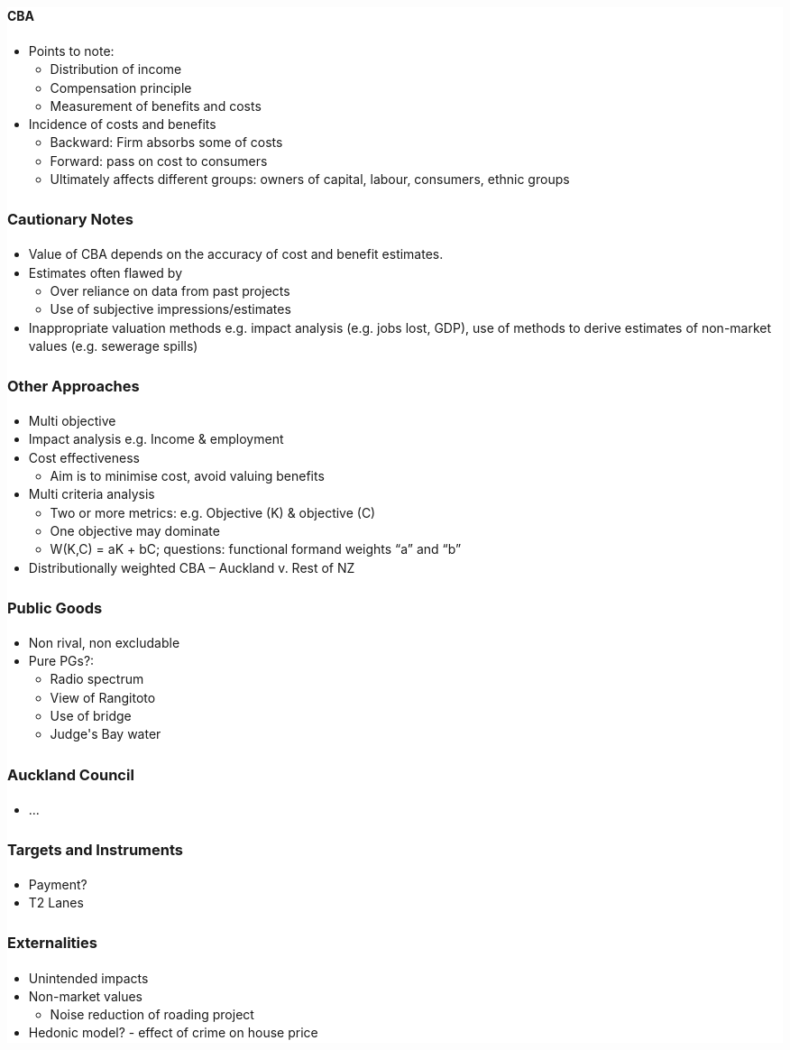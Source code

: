 #### CBA
* Points to note:
  * Distribution of income
  * Compensation principle
  * Measurement of benefits and costs
* Incidence of costs and benefits
  * Backward: Firm absorbs some of costs
  * Forward: pass on cost to consumers
  * Ultimately affects different groups: owners of capital, labour, consumers, ethnic groups

### Cautionary Notes
* Value of CBA depends on the accuracy of cost and benefit estimates.
* Estimates often flawed by
  * Over reliance on data from past projects 
  * Use of subjective impressions/estimates
* Inappropriate valuation methods e.g. impact analysis (e.g. jobs lost, GDP), use of methods to derive estimates of non-market values (e.g. sewerage spills)

### Other Approaches
* Multi objective
* Impact analysis e.g. Income & employment
* Cost effectiveness
  * Aim is to minimise cost, avoid valuing benefits
* Multi criteria analysis
  * Two or more metrics: e.g. Objective (K) & objective (C)
  * One objective may dominate
  * W(K,C) = aK + bC; questions: functional formand weights “a” and “b”
* Distributionally weighted CBA – Auckland v. Rest of NZ

### Public Goods
* Non rival, non excludable
* Pure PGs?:
    * Radio spectrum
    * View of Rangitoto
    * Use of bridge
    * Judge's Bay water 

### Auckland Council
* ...

### Targets and Instruments
* Payment?
* T2 Lanes

### Externalities
* Unintended impacts
* Non-market values
    * Noise reduction of roading project
* Hedonic model? - effect of crime on house price
